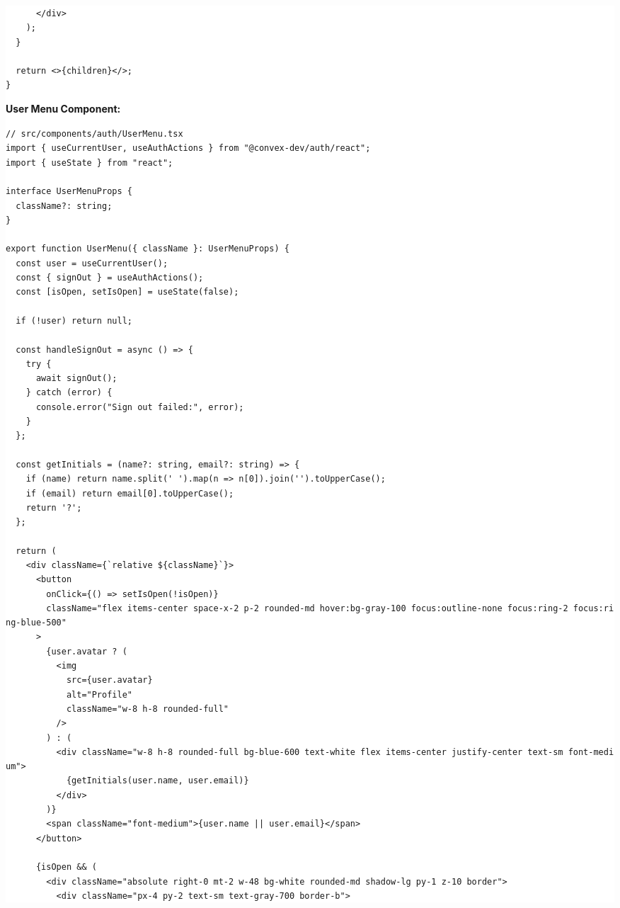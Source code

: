 ```tsx
      </div>
    );
  }

  return <>{children}</>;
}
```

**User Menu Component:**
```tsx
// src/components/auth/UserMenu.tsx
import { useCurrentUser, useAuthActions } from "@convex-dev/auth/react";
import { useState } from "react";

interface UserMenuProps {
  className?: string;
}

export function UserMenu({ className }: UserMenuProps) {
  const user = useCurrentUser();
  const { signOut } = useAuthActions();
  const [isOpen, setIsOpen] = useState(false);

  if (!user) return null;

  const handleSignOut = async () => {
    try {
      await signOut();
    } catch (error) {
      console.error("Sign out failed:", error);
    }
  };

  const getInitials = (name?: string, email?: string) => {
    if (name) return name.split(' ').map(n => n[0]).join('').toUpperCase();
    if (email) return email[0].toUpperCase();
    return '?';
  };

  return (
    <div className={`relative ${className}`}>
      <button
        onClick={() => setIsOpen(!isOpen)}
        className="flex items-center space-x-2 p-2 rounded-md hover:bg-gray-100 focus:outline-none focus:ring-2 focus:ring-blue-500"
      >
        {user.avatar ? (
          <img
            src={user.avatar}
            alt="Profile"
            className="w-8 h-8 rounded-full"
          />
        ) : (
          <div className="w-8 h-8 rounded-full bg-blue-600 text-white flex items-center justify-center text-sm font-medium">
            {getInitials(user.name, user.email)}
          </div>
        )}
        <span className="font-medium">{user.name || user.email}</span>
      </button>

      {isOpen && (
        <div className="absolute right-0 mt-2 w-48 bg-white rounded-md shadow-lg py-1 z-10 border">
          <div className="px-4 py-2 text-sm text-gray-700 border-b">
```